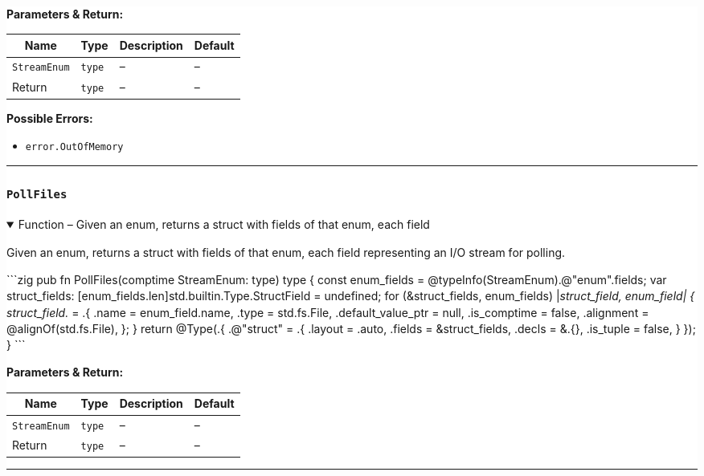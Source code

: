 **Parameters & Return:**

| Name | Type | Description | Default |
|------|------|-------------|---------|
| `StreamEnum` | `type` | – | – |
| Return | `type` | – | – |

**Possible Errors:**

- `error.OutOfMemory`

</details>

---

### <a id="fn-pollfiles"></a>`PollFiles`

<details class="declaration-card" open>
<summary>Function – Given an enum, returns a struct with fields of that enum, each field</summary>

Given an enum, returns a struct with fields of that enum, each field
representing an I/O stream for polling.

\`\`\`zig
pub fn PollFiles(comptime StreamEnum: type) type {
    const enum_fields = @typeInfo(StreamEnum).@"enum".fields;
    var struct_fields: [enum_fields.len]std.builtin.Type.StructField = undefined;
    for (&struct_fields, enum_fields) |*struct_field, enum_field| {
        struct_field.* = .{
            .name = enum_field.name,
            .type = std.fs.File,
            .default_value_ptr = null,
            .is_comptime = false,
            .alignment = @alignOf(std.fs.File),
        };
    }
    return @Type(.{ .@"struct" = .{
        .layout = .auto,
        .fields = &struct_fields,
        .decls = &.{},
        .is_tuple = false,
    } });
}
\`\`\`

**Parameters & Return:**

| Name | Type | Description | Default |
|------|------|-------------|---------|
| `StreamEnum` | `type` | – | – |
| Return | `type` | – | – |

</details>

---
